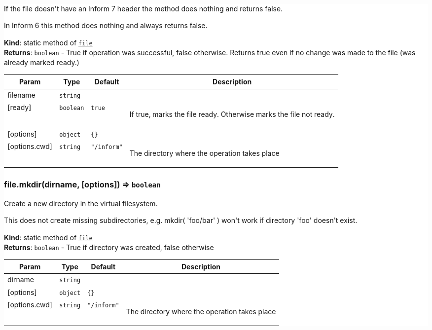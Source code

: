 If the file doesn't have an Inform 7 header the method does nothing and returns false.

In Inform 6 this method does nothing and always returns false.

**Kind**: static method of [<code>file</code>](#module_file)  
**Returns**: <code>boolean</code> - True if operation was successful, false otherwise.
 Returns true even if no change was made to the file (was already marked ready.)  
<table>
  <thead>
    <tr>
      <th>Param</th><th>Type</th><th>Default</th><th>Description</th>
    </tr>
  </thead>
  <tbody>
<tr>
    <td>filename</td><td><code>string</code></td><td></td><td></td>
    </tr><tr>
    <td>[ready]</td><td><code>boolean</code></td><td><code>true</code></td><td><p>If true, marks the file ready. Otherwise marks the file not ready.</p>
</td>
    </tr><tr>
    <td>[options]</td><td><code>object</code></td><td><code>{}</code></td><td></td>
    </tr><tr>
    <td>[options.cwd]</td><td><code>string</code></td><td><code>&quot;/inform&quot;</code></td><td><p>The directory where the operation takes place</p>
</td>
    </tr>  </tbody>
</table>

<a name="module_file.mkdir"></a>

### file.mkdir(dirname, [options]) ⇒ <code>boolean</code>
Create a new directory in the virtual filesystem. 

This does not create missing subdirectories, e.g. mkdir( 'foo/bar' ) won't work
if directory 'foo' doesn't exist.

**Kind**: static method of [<code>file</code>](#module_file)  
**Returns**: <code>boolean</code> - True if directory was created, false otherwise  
<table>
  <thead>
    <tr>
      <th>Param</th><th>Type</th><th>Default</th><th>Description</th>
    </tr>
  </thead>
  <tbody>
<tr>
    <td>dirname</td><td><code>string</code></td><td></td><td></td>
    </tr><tr>
    <td>[options]</td><td><code>object</code></td><td><code>{}</code></td><td></td>
    </tr><tr>
    <td>[options.cwd]</td><td><code>string</code></td><td><code>&quot;/inform&quot;</code></td><td><p>The directory where the operation takes place</p>
</td>
    </tr>  </tbody>
</table>
